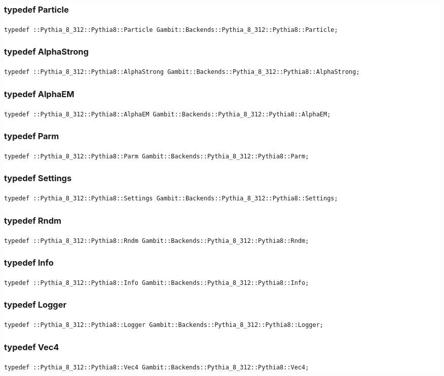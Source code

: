
### typedef Particle

```
typedef ::Pythia_8_312::Pythia8::Particle Gambit::Backends::Pythia_8_312::Pythia8::Particle;
```


### typedef AlphaStrong

```
typedef ::Pythia_8_312::Pythia8::AlphaStrong Gambit::Backends::Pythia_8_312::Pythia8::AlphaStrong;
```


### typedef AlphaEM

```
typedef ::Pythia_8_312::Pythia8::AlphaEM Gambit::Backends::Pythia_8_312::Pythia8::AlphaEM;
```


### typedef Parm

```
typedef ::Pythia_8_312::Pythia8::Parm Gambit::Backends::Pythia_8_312::Pythia8::Parm;
```


### typedef Settings

```
typedef ::Pythia_8_312::Pythia8::Settings Gambit::Backends::Pythia_8_312::Pythia8::Settings;
```


### typedef Rndm

```
typedef ::Pythia_8_312::Pythia8::Rndm Gambit::Backends::Pythia_8_312::Pythia8::Rndm;
```


### typedef Info

```
typedef ::Pythia_8_312::Pythia8::Info Gambit::Backends::Pythia_8_312::Pythia8::Info;
```


### typedef Logger

```
typedef ::Pythia_8_312::Pythia8::Logger Gambit::Backends::Pythia_8_312::Pythia8::Logger;
```


### typedef Vec4

```
typedef ::Pythia_8_312::Pythia8::Vec4 Gambit::Backends::Pythia_8_312::Pythia8::Vec4;
```
